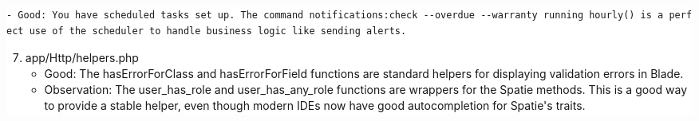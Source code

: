     - Good: You have scheduled tasks set up. The command notifications:check --overdue --warranty running hourly() is a perfect use of the scheduler to handle business logic like sending alerts.
7. app/Http/helpers.php
    - Good: The hasErrorForClass and hasErrorForField functions are standard helpers for displaying validation errors in Blade.
    - Observation: The user_has_role and user_has_any_role functions are wrappers for the Spatie methods. This is a good way to provide a stable helper, even though modern IDEs now have good autocompletion for Spatie's traits.